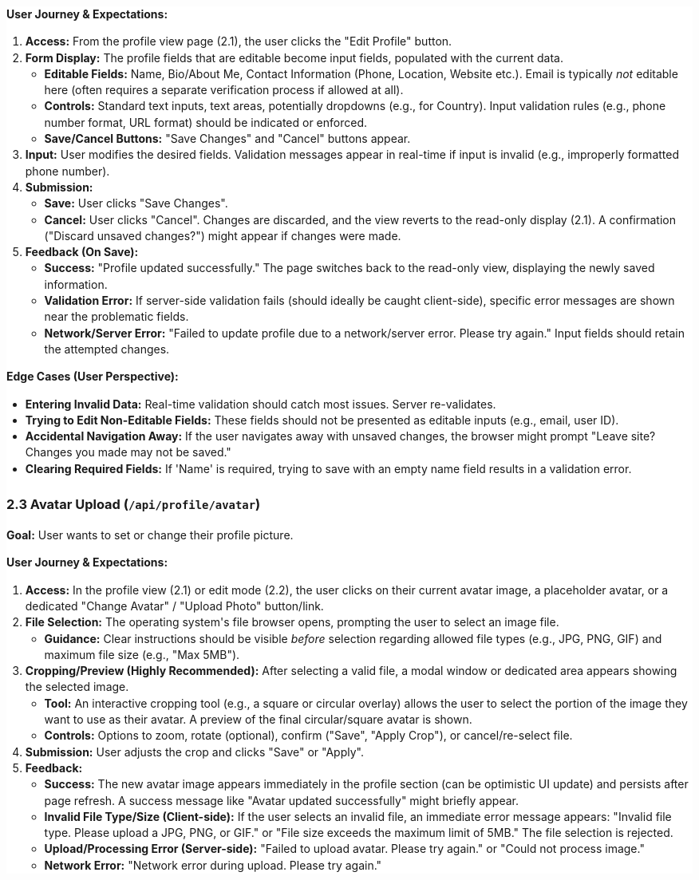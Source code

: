 **User Journey & Expectations:**

1.  **Access:** From the profile view page (2.1), the user clicks the "Edit Profile" button.
2.  **Form Display:** The profile fields that are editable become input fields, populated with the current data.
    *   **Editable Fields:** Name, Bio/About Me, Contact Information (Phone, Location, Website etc.). Email is typically *not* editable here (often requires a separate verification process if allowed at all).
    *   **Controls:** Standard text inputs, text areas, potentially dropdowns (e.g., for Country). Input validation rules (e.g., phone number format, URL format) should be indicated or enforced.
    *   **Save/Cancel Buttons:** "Save Changes" and "Cancel" buttons appear.
3.  **Input:** User modifies the desired fields. Validation messages appear in real-time if input is invalid (e.g., improperly formatted phone number).
4.  **Submission:**
    *   **Save:** User clicks "Save Changes".
    *   **Cancel:** User clicks "Cancel". Changes are discarded, and the view reverts to the read-only display (2.1). A confirmation ("Discard unsaved changes?") might appear if changes were made.
5.  **Feedback (On Save):**
    *   **Success:** "Profile updated successfully." The page switches back to the read-only view, displaying the newly saved information.
    *   **Validation Error:** If server-side validation fails (should ideally be caught client-side), specific error messages are shown near the problematic fields.
    *   **Network/Server Error:** "Failed to update profile due to a network/server error. Please try again." Input fields should retain the attempted changes.

**Edge Cases (User Perspective):**

*   **Entering Invalid Data:** Real-time validation should catch most issues. Server re-validates.
*   **Trying to Edit Non-Editable Fields:** These fields should not be presented as editable inputs (e.g., email, user ID).
*   **Accidental Navigation Away:** If the user navigates away with unsaved changes, the browser might prompt "Leave site? Changes you made may not be saved."
*   **Clearing Required Fields:** If 'Name' is required, trying to save with an empty name field results in a validation error.

### 2.3 Avatar Upload (`/api/profile/avatar`)

**Goal:** User wants to set or change their profile picture.

**User Journey & Expectations:**

1.  **Access:** In the profile view (2.1) or edit mode (2.2), the user clicks on their current avatar image, a placeholder avatar, or a dedicated "Change Avatar" / "Upload Photo" button/link.
2.  **File Selection:** The operating system's file browser opens, prompting the user to select an image file.
    *   **Guidance:** Clear instructions should be visible *before* selection regarding allowed file types (e.g., JPG, PNG, GIF) and maximum file size (e.g., "Max 5MB").
3.  **Cropping/Preview (Highly Recommended):** After selecting a valid file, a modal window or dedicated area appears showing the selected image.
    *   **Tool:** An interactive cropping tool (e.g., a square or circular overlay) allows the user to select the portion of the image they want to use as their avatar. A preview of the final circular/square avatar is shown.
    *   **Controls:** Options to zoom, rotate (optional), confirm ("Save", "Apply Crop"), or cancel/re-select file.
4.  **Submission:** User adjusts the crop and clicks "Save" or "Apply".
5.  **Feedback:**
    *   **Success:** The new avatar image appears immediately in the profile section (can be optimistic UI update) and persists after page refresh. A success message like "Avatar updated successfully" might briefly appear.
    *   **Invalid File Type/Size (Client-side):** If the user selects an invalid file, an immediate error message appears: "Invalid file type. Please upload a JPG, PNG, or GIF." or "File size exceeds the maximum limit of 5MB." The file selection is rejected.
    *   **Upload/Processing Error (Server-side):** "Failed to upload avatar. Please try again." or "Could not process image."
    *   **Network Error:** "Network error during upload. Please try again."
